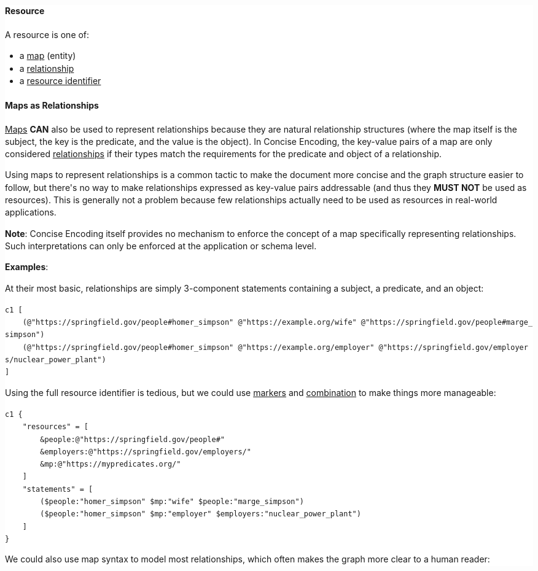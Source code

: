 #### Resource

A resource is one of:

 * a [map](#map) (entity)
 * a [relationship](#relationship)
 * a [resource identifier](#resource-identifier)

#### Maps as Relationships

[Maps](#map) **CAN** also be used to represent relationships because they are natural relationship structures (where the map itself is the subject, the key is the predicate, and the value is the object). In Concise Encoding, the key-value pairs of a map are only considered [relationships](#relationship) if their types match the requirements for the predicate and object of a relationship.

Using maps to represent relationships is a common tactic to make the document more concise and the graph structure easier to follow, but there's no way to make relationships expressed as key-value pairs addressable (and thus they **MUST NOT** be used as resources). This is generally not a problem because few relationships actually need to be used as resources in real-world applications.

**Note**: Concise Encoding itself provides no mechanism to enforce the concept of a map specifically representing relationships. Such interpretations can only be enforced at the application or schema level.

**Examples**:

At their most basic, relationships are simply 3-component statements containing a subject, a predicate, and an object:

```cte
c1 [
    (@"https://springfield.gov/people#homer_simpson" @"https://example.org/wife" @"https://springfield.gov/people#marge_simpson")
    (@"https://springfield.gov/people#homer_simpson" @"https://example.org/employer" @"https://springfield.gov/employers/nuclear_power_plant")
]
```

Using the full resource identifier is tedious, but we could use [markers](#marker) and [combination](#combined-objects) to make things more manageable:

```cte
c1 {
    "resources" = [
        &people:@"https://springfield.gov/people#"
        &employers:@"https://springfield.gov/employers/"
        &mp:@"https://mypredicates.org/"
    ]
    "statements" = [
        ($people:"homer_simpson" $mp:"wife" $people:"marge_simpson")
        ($people:"homer_simpson" $mp:"employer" $employers:"nuclear_power_plant")
    ]
}
```

We could also use map syntax to model most relationships, which often makes the graph more clear to a human reader:
